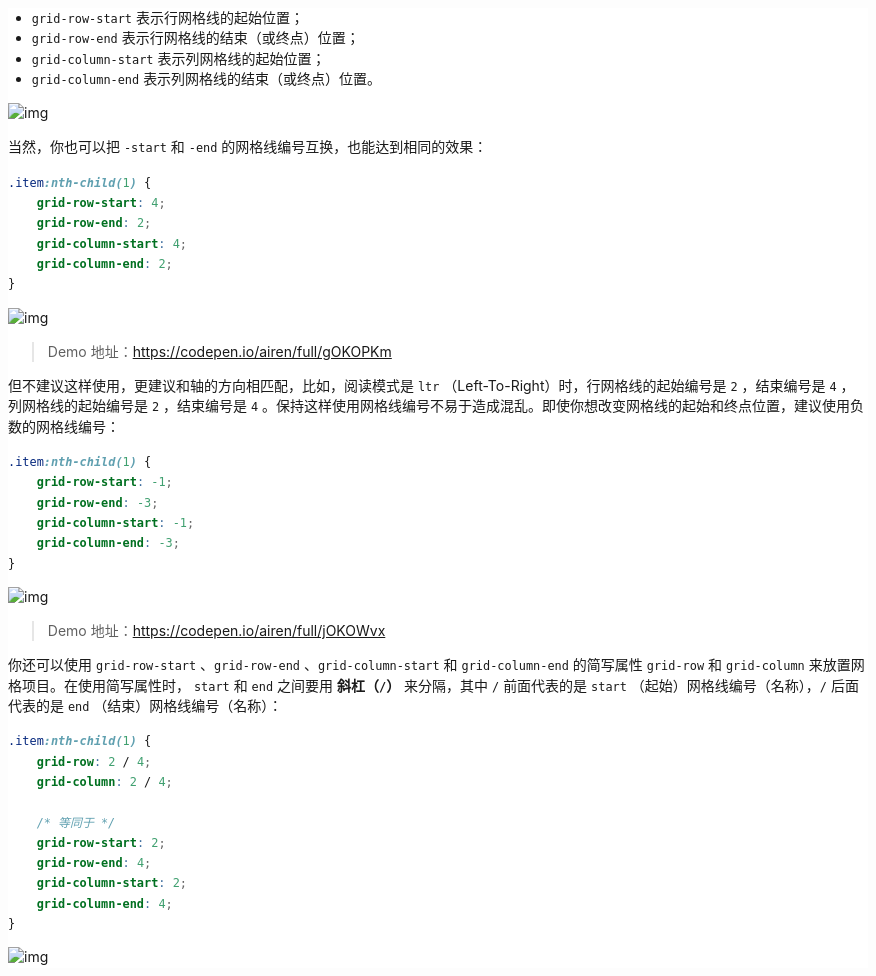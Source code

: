 - `grid-row-start` 表示行网格线的起始位置；
- `grid-row-end` 表示行网格线的结束（或终点）位置；
- `grid-column-start` 表示列网格线的起始位置；
- `grid-column-end` 表示列网格线的结束（或终点）位置。

![img](https://p3-juejin.byteimg.com/tos-cn-i-k3u1fbpfcp/66b01a45915e4d1096186d6446e3f30b~tplv-k3u1fbpfcp-zoom-1.image)

当然，你也可以把 `-start` 和 `-end` 的网格线编号互换，也能达到相同的效果：

```CSS
.item:nth-child(1) {
    grid-row-start: 4;
    grid-row-end: 2;
    grid-column-start: 4;
    grid-column-end: 2;
}
```

![img](https://p3-juejin.byteimg.com/tos-cn-i-k3u1fbpfcp/68501898d862445695cc1b709a597ae5~tplv-k3u1fbpfcp-zoom-1.image)

> Demo 地址：https://codepen.io/airen/full/gOKOPKm

但不建议这样使用，更建议和轴的方向相匹配，比如，阅读模式是 `ltr` （Left-To-Right）时，行网格线的起始编号是 `2` ，结束编号是 `4` ，列网格线的起始编号是 `2` ，结束编号是 `4` 。保持这样使用网格线编号不易于造成混乱。即使你想改变网格线的起始和终点位置，建议使用负数的网格线编号：

```CSS
.item:nth-child(1) {
    grid-row-start: -1;
    grid-row-end: -3;
    grid-column-start: -1;
    grid-column-end: -3;
}
```

![img](https://p3-juejin.byteimg.com/tos-cn-i-k3u1fbpfcp/9c8ee6f5ceb8464baadae0d4991e5ada~tplv-k3u1fbpfcp-zoom-1.image)

> Demo 地址：https://codepen.io/airen/full/jOKOWvx

你还可以使用 `grid-row-start` 、`grid-row-end` 、`grid-column-start` 和 `grid-column-end` 的简写属性 `grid-row` 和 `grid-column` 来放置网格项目。在使用简写属性时， `start` 和 `end` 之间要用 **斜杠（****`/`****）** 来分隔，其中 `/` 前面代表的是 `start` （起始）网格线编号（名称），`/` 后面代表的是 `end` （结束）网格线编号（名称）：

```CSS
.item:nth-child(1) {
    grid-row: 2 / 4;
    grid-column: 2 / 4;
    
    /* 等同于 */
    grid-row-start: 2;
    grid-row-end: 4;
    grid-column-start: 2;
    grid-column-end: 4;
}
```

![img](https://p3-juejin.byteimg.com/tos-cn-i-k3u1fbpfcp/027dce4f33024478be01eecd75f497af~tplv-k3u1fbpfcp-zoom-1.image)
